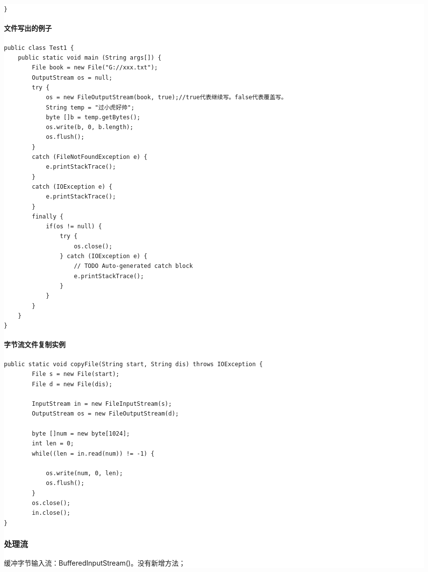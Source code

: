 ```
}
```
#### 文件写出的例子
```
public class Test1 {
	public static void main (String args[]) {
		File book = new File("G://xxx.txt");
		OutputStream os = null;
		try {
			os = new FileOutputStream(book, true);//true代表继续写。false代表覆盖写。
			String temp = "过小虎好帅";
			byte []b = temp.getBytes();
			os.write(b, 0, b.length);
			os.flush();
		} 
		catch (FileNotFoundException e) {
			e.printStackTrace();
		} 
		catch (IOException e) {
			e.printStackTrace();
		}
		finally {
			if(os != null) {
				try {
					os.close();
				} catch (IOException e) {
					// TODO Auto-generated catch block
					e.printStackTrace();
				}
			}
		}
	}
}
```
#### 字节流文件复制实例
```
public static void copyFile(String start, String dis) throws IOException {
		File s = new File(start);
		File d = new File(dis);
		
		InputStream in = new FileInputStream(s);
		OutputStream os = new FileOutputStream(d);
		
		byte []num = new byte[1024];
		int len = 0;
		while((len = in.read(num)) != -1) {
			
			os.write(num, 0, len);
			os.flush();
		}
		os.close();
		in.close();
}
```
### 处理流
缓冲字节输入流：BufferedInputStream()。没有新增方法；
